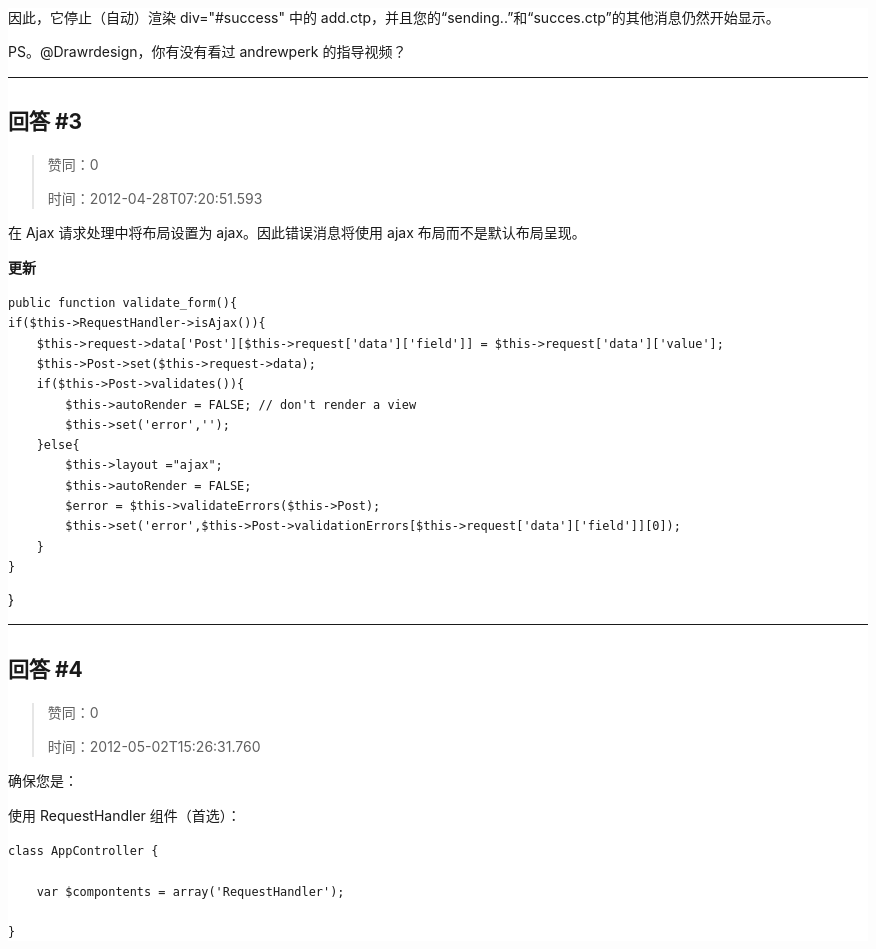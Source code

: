 因此，它停止（自动）渲染 div="#success" 中的 add.ctp，并且您的“sending..”和“succes.ctp”的其他消息仍然开始显示。

PS。@Drawrdesign，你有没有看过 andrewperk 的指导视频？

* * *

## 回答 #3

> 赞同：0
> 
> 时间：2012-04-28T07:20:51.593

在 Ajax 请求处理中将布局设置为 ajax。因此错误消息将使用 ajax 布局而不是默认布局呈现。

**更新**

```
public function validate_form(){
if($this->RequestHandler->isAjax()){
    $this->request->data['Post'][$this->request['data']['field']] = $this->request['data']['value'];
    $this->Post->set($this->request->data);
    if($this->Post->validates()){            
        $this->autoRender = FALSE; // don't render a view
        $this->set('error','');
    }else{
        $this->layout ="ajax";
        $this->autoRender = FALSE; 
        $error = $this->validateErrors($this->Post);
        $this->set('error',$this->Post->validationErrors[$this->request['data']['field']][0]);  
    }
} 
```

}

* * *

## 回答 #4

> 赞同：0
> 
> 时间：2012-05-02T15:26:31.760

确保您是：

使用 RequestHandler 组件（首选）：

```
class AppController {

    var $compontents = array('RequestHandler');

} 
```
